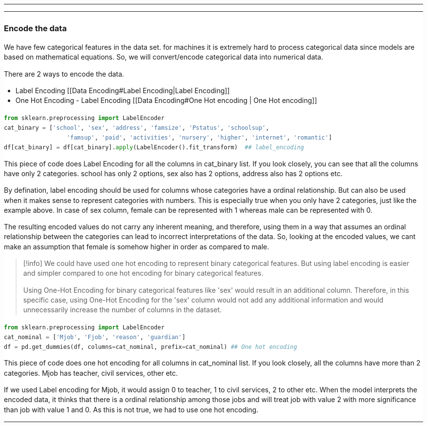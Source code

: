 




	 

---

---
### Encode the data

We have few categorical features in the data set. for machines it is extremely hard to process categorical data since models are based on mathematical equations. So, we will convert/encode categorical data into numerical data. 

There are 2 ways to encode the data. 
- Label Encoding [[Data Encoding#Label Encoding|Label Encoding]]
- One Hot Encoding - Label Encoding [[Data Encoding#One Hot encoding | One Hot encoding]]

```python
from sklearn.preprocessing import LabelEncoder
cat_binary = ['school', 'sex', 'address', 'famsize', 'Pstatus', 'schoolsup', 
                  'famsup', 'paid', 'activities', 'nursery', 'higher', 'internet', 'romantic']
df[cat_binary] = df[cat_binary].apply(LabelEncoder().fit_transform)  ## label_encoding
```

This piece of code does Label Encoding for all the columns in cat_binary list.  If you look closely, you can see that all the columns have only 2 categories. school has only 2 options, sex also has 2 options, address also has 2 options etc.  

By defination, label encoding should be used for columns whose categories have a ordinal relationship. But can also be used when it makes sense to represent categories with numbers. This is especially true when you only have 2 categories, just like the example above. In case of sex column, female can be represented with 1 whereas male can be represented with 0.

The resulting encoded values do not carry any inherent meaning, and therefore, using them in a way that assumes an ordinal relationship between the categories can lead to incorrect interpretations of the data. So, looking at the encoded values, we cant make an assumption that female is somehow higher in order as compared to male.

> [!info]
> We could have used one hot encoding to represent binary categorical features. But using label encoding is easier and simpler compared to one hot encoding for binary categorical features. 
> 
> Using One-Hot Encoding for binary categorical features like 'sex' would result in an additional column. Therefore, in this specific case, using One-Hot Encoding for the 'sex' column would not add any additional information and would unnecessarily increase the number of columns in the dataset.

```python
from sklearn.preprocessing import LabelEncoder
cat_nominal = ['Mjob', 'Fjob', 'reason', 'guardian']
df = pd.get_dummies(df, columns=cat_nominal, prefix=cat_nominal) ## One hot encoding
```

This piece of code does one hot encoding for all columns in cat_nominal list. If you look closely, all the columns have more than 2 categories. Mjob has teacher, civil services, other etc.

If we used Label encoding for Mjob, it would assign 0 to teacher, 1 to civil services, 2 to other etc. When the model interprets the encoded data, it thinks that there is a ordinal relationship among those jobs and will treat job with value 2 with more significance than job with value 1 and 0. As this is not true, we had to use one hot encoding. 

---